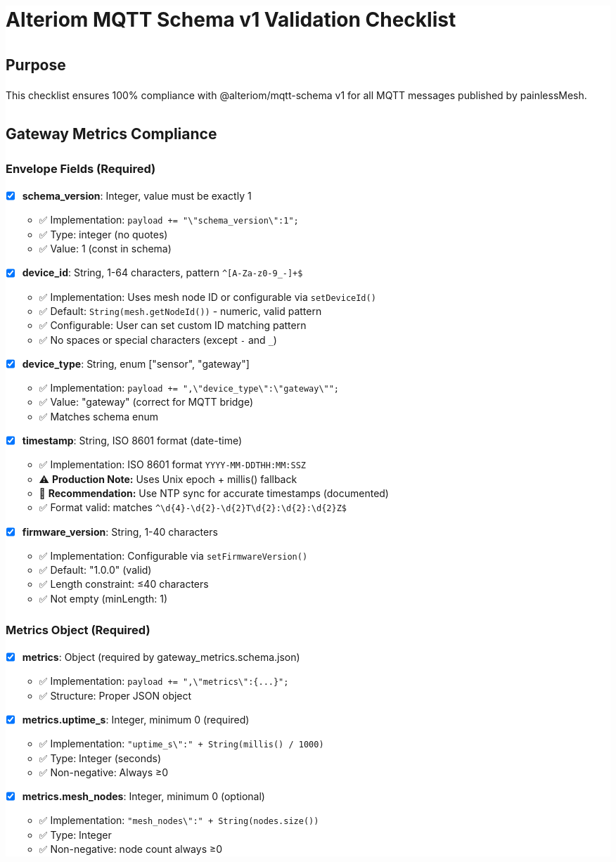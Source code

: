 # Alteriom MQTT Schema v1 Validation Checklist

## Purpose

This checklist ensures 100% compliance with @alteriom/mqtt-schema v1 for all MQTT messages published by painlessMesh.

## Gateway Metrics Compliance

### Envelope Fields (Required)

- [x] **schema_version**: Integer, value must be exactly 1
  - ✅ Implementation: `payload += "\"schema_version\":1";`
  - ✅ Type: integer (no quotes)
  - ✅ Value: 1 (const in schema)

- [x] **device_id**: String, 1-64 characters, pattern `^[A-Za-z0-9_-]+$`
  - ✅ Implementation: Uses mesh node ID or configurable via `setDeviceId()`
  - ✅ Default: `String(mesh.getNodeId())` - numeric, valid pattern
  - ✅ Configurable: User can set custom ID matching pattern
  - ✅ No spaces or special characters (except `-` and `_`)

- [x] **device_type**: String, enum ["sensor", "gateway"]
  - ✅ Implementation: `payload += ",\"device_type\":\"gateway\"";`
  - ✅ Value: "gateway" (correct for MQTT bridge)
  - ✅ Matches schema enum

- [x] **timestamp**: String, ISO 8601 format (date-time)
  - ✅ Implementation: ISO 8601 format `YYYY-MM-DDTHH:MM:SSZ`
  - ⚠️ **Production Note:** Uses Unix epoch + millis() fallback
  - 📝 **Recommendation:** Use NTP sync for accurate timestamps (documented)
  - ✅ Format valid: matches `^\d{4}-\d{2}-\d{2}T\d{2}:\d{2}:\d{2}Z$`

- [x] **firmware_version**: String, 1-40 characters
  - ✅ Implementation: Configurable via `setFirmwareVersion()`
  - ✅ Default: "1.0.0" (valid)
  - ✅ Length constraint: ≤40 characters
  - ✅ Not empty (minLength: 1)

### Metrics Object (Required)

- [x] **metrics**: Object (required by gateway_metrics.schema.json)
  - ✅ Implementation: `payload += ",\"metrics\":{...}";`
  - ✅ Structure: Proper JSON object

- [x] **metrics.uptime_s**: Integer, minimum 0 (required)
  - ✅ Implementation: `"uptime_s\":" + String(millis() / 1000)`
  - ✅ Type: Integer (seconds)
  - ✅ Non-negative: Always ≥0

- [x] **metrics.mesh_nodes**: Integer, minimum 0 (optional)
  - ✅ Implementation: `"mesh_nodes\":" + String(nodes.size())`
  - ✅ Type: Integer
  - ✅ Non-negative: node count always ≥0
